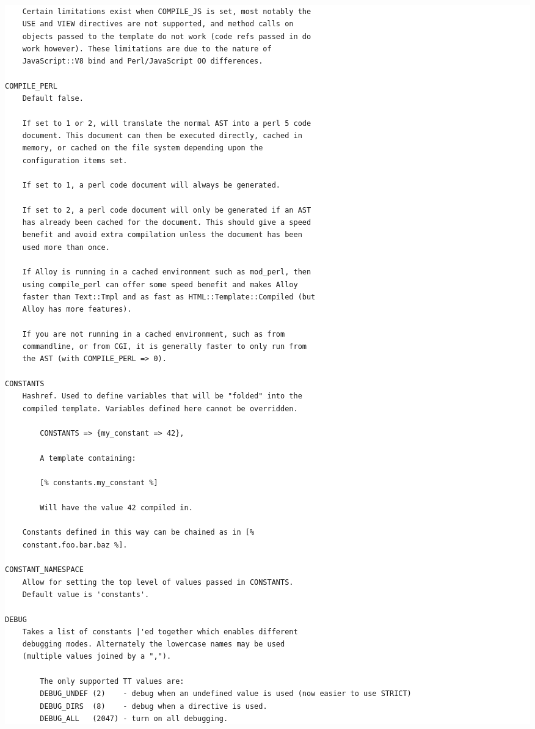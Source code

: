         Certain limitations exist when COMPILE_JS is set, most notably the
        USE and VIEW directives are not supported, and method calls on
        objects passed to the template do not work (code refs passed in do
        work however). These limitations are due to the nature of
        JavaScript::V8 bind and Perl/JavaScript OO differences.

    COMPILE_PERL
        Default false.

        If set to 1 or 2, will translate the normal AST into a perl 5 code
        document. This document can then be executed directly, cached in
        memory, or cached on the file system depending upon the
        configuration items set.

        If set to 1, a perl code document will always be generated.

        If set to 2, a perl code document will only be generated if an AST
        has already been cached for the document. This should give a speed
        benefit and avoid extra compilation unless the document has been
        used more than once.

        If Alloy is running in a cached environment such as mod_perl, then
        using compile_perl can offer some speed benefit and makes Alloy
        faster than Text::Tmpl and as fast as HTML::Template::Compiled (but
        Alloy has more features).

        If you are not running in a cached environment, such as from
        commandline, or from CGI, it is generally faster to only run from
        the AST (with COMPILE_PERL => 0).

    CONSTANTS
        Hashref. Used to define variables that will be "folded" into the
        compiled template. Variables defined here cannot be overridden.

            CONSTANTS => {my_constant => 42},

            A template containing:

            [% constants.my_constant %]

            Will have the value 42 compiled in.

        Constants defined in this way can be chained as in [%
        constant.foo.bar.baz %].

    CONSTANT_NAMESPACE
        Allow for setting the top level of values passed in CONSTANTS.
        Default value is 'constants'.

    DEBUG
        Takes a list of constants |'ed together which enables different
        debugging modes. Alternately the lowercase names may be used
        (multiple values joined by a ",").

            The only supported TT values are:
            DEBUG_UNDEF (2)    - debug when an undefined value is used (now easier to use STRICT)
            DEBUG_DIRS  (8)    - debug when a directive is used.
            DEBUG_ALL   (2047) - turn on all debugging.
